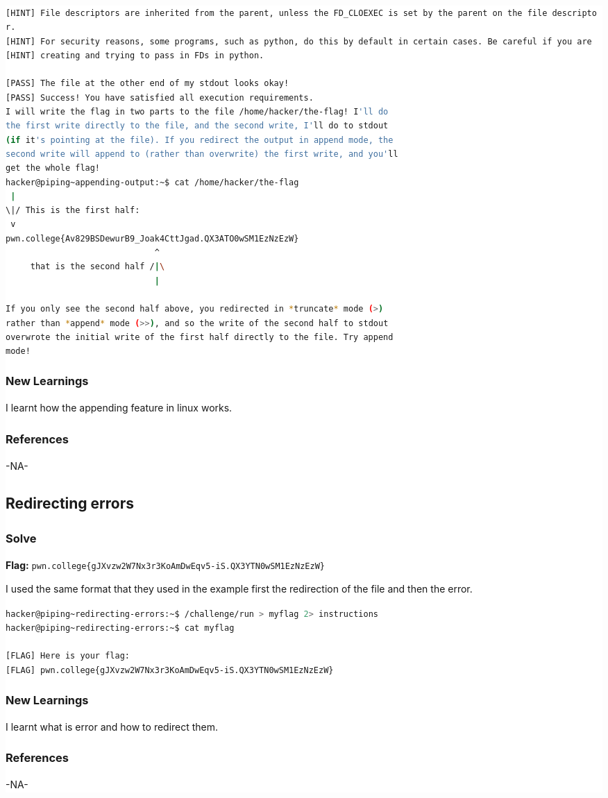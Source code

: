 ```bash
[HINT] File descriptors are inherited from the parent, unless the FD_CLOEXEC is set by the parent on the file descriptor.
[HINT] For security reasons, some programs, such as python, do this by default in certain cases. Be careful if you are
[HINT] creating and trying to pass in FDs in python.

[PASS] The file at the other end of my stdout looks okay!
[PASS] Success! You have satisfied all execution requirements.
I will write the flag in two parts to the file /home/hacker/the-flag! I'll do
the first write directly to the file, and the second write, I'll do to stdout
(if it's pointing at the file). If you redirect the output in append mode, the
second write will append to (rather than overwrite) the first write, and you'll
get the whole flag!
hacker@piping~appending-output:~$ cat /home/hacker/the-flag
 |
\|/ This is the first half:
 v
pwn.college{Av829BSDewurB9_Joak4CttJgad.QX3ATO0wSM1EzNzEzW}
                              ^
     that is the second half /|\
                              |

If you only see the second half above, you redirected in *truncate* mode (>)
rather than *append* mode (>>), and so the write of the second half to stdout
overwrote the initial write of the first half directly to the file. Try append
mode!
```

### New Learnings
I learnt how the appending feature in linux works.
### References
-NA-

## Redirecting errors

### Solve
**Flag:** `pwn.college{gJXvzw2W7Nx3r3KoAmDwEqv5-iS.QX3YTN0wSM1EzNzEzW}`

I used the same format that they used in the example first the redirection of the file and then the error.

```bash
hacker@piping~redirecting-errors:~$ /challenge/run > myflag 2> instructions
hacker@piping~redirecting-errors:~$ cat myflag

[FLAG] Here is your flag:
[FLAG] pwn.college{gJXvzw2W7Nx3r3KoAmDwEqv5-iS.QX3YTN0wSM1EzNzEzW}
```

### New Learnings
I learnt what is error and how to redirect them.
### References
-NA-

